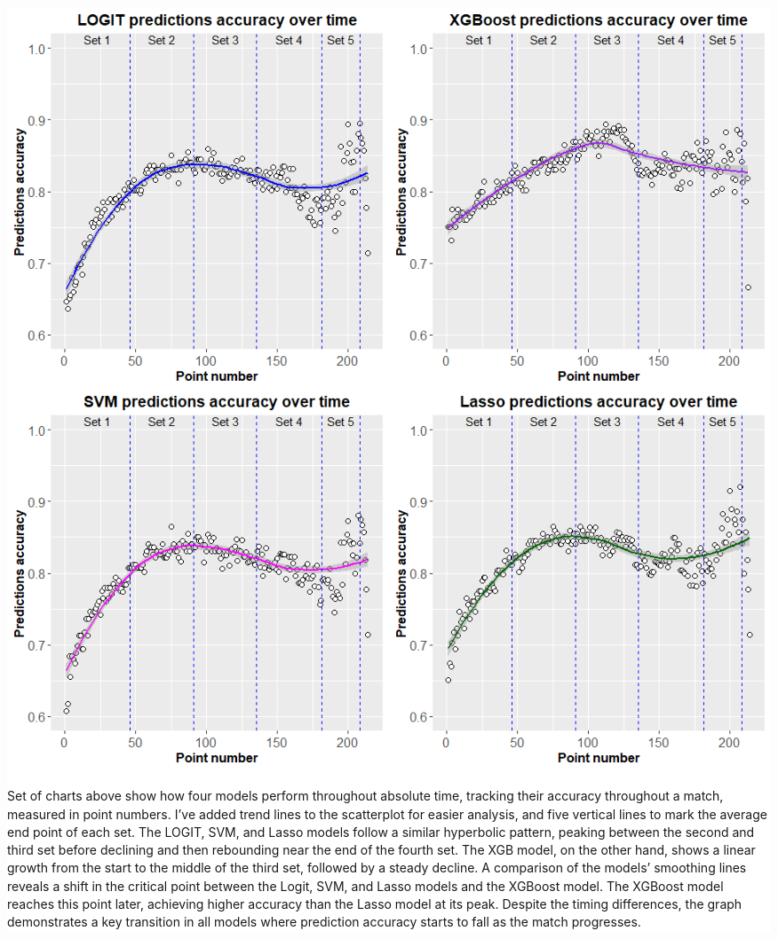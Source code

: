 ![](final_project_files/figure-gfm/unnamed-chunk-16-1.png)

Set of charts above show how four models perform throughout absolute
time, tracking their accuracy throughout a match, measured in point
numbers. I’ve added trend lines to the scatterplot for easier analysis,
and five vertical lines to mark the average end point of each set. The
LOGIT, SVM, and Lasso models follow a similar hyperbolic pattern,
peaking between the second and third set before declining and then
rebounding near the end of the fourth set. The XGB model, on the other
hand, shows a linear growth from the start to the middle of the third
set, followed by a steady decline. A comparison of the models’ smoothing
lines reveals a shift in the critical point between the Logit, SVM, and
Lasso models and the XGBoost model. The XGBoost model reaches this point
later, achieving higher accuracy than the Lasso model at its peak.
Despite the timing differences, the graph demonstrates a key transition
in all models where prediction accuracy starts to fall as the match
progresses.
